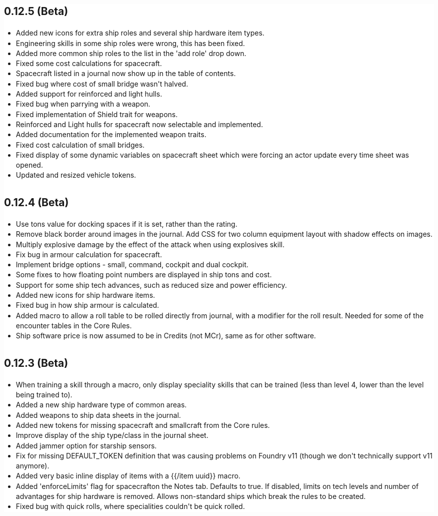 ## 0.12.5 (Beta)

* Added new icons for extra ship roles and several ship hardware item types.
* Engineering skills in some ship roles were wrong, this has been fixed.
* Added more common ship roles to the list in the 'add role' drop down.
* Fixed some cost calculations for spacecraft.
* Spacecraft listed in a journal now show up in the table of contents.
* Fixed bug where cost of small bridge wasn't halved.
* Added support for reinforced and light hulls.
* Fixed bug when parrying with a weapon.
* Fixed implementation of Shield trait for weapons.
* Reinforced and Light hulls for spacecraft now selectable and implemented.
* Added documentation for the implemented weapon traits.
* Fixed cost calculation of small bridges.
* Fixed display of some dynamic variables on spacecraft sheet which were forcing
  an actor update every time sheet was opened.
* Updated and resized vehicle tokens.

## 0.12.4 (Beta)

* Use tons value for docking spaces if it is set, rather than the rating.
* Remove black border around images in the journal. Add CSS for two column equipment
  layout with shadow effects on images.
* Multiply explosive damage by the effect of the attack when using explosives skill.
* Fix bug in armour calculation for spacecraft.
* Implement bridge options - small, command, cockpit and dual cockpit.
* Some fixes to how floating point numbers are displayed in ship tons and cost.
* Support for some ship tech advances, such as reduced size and power efficiency.
* Added new icons for ship hardware items.
* Fixed bug in how ship armour is calculated.
* Added macro to allow a roll table to be rolled directly from journal, with a modifier
  for the roll result. Needed for some of the encounter tables in the Core Rules.
* Ship software price is now assumed to be in Credits (not MCr), same as for other software.


## 0.12.3 (Beta)

* When training a skill through a macro, only display speciality skills that can be
  trained (less than level 4, lower than the level being trained to).
* Added a new ship hardware type of common areas.
* Added weapons to ship data sheets in the journal.
* Added new tokens for missing spacecraft and smallcraft from the Core rules.
* Improve display of the ship type/class in the journal sheet.
* Added jammer option for starship sensors.
* Fix for missing DEFAULT_TOKEN definition that was causing problems on Foundry v11 (though we
  don't technically support v11 anymore).
* Added very basic inline display of items with a {{/item uuid}} macro.
* Added 'enforceLimits' flag for spacecrafton the Notes tab. Defaults to true. If disabled,
  limits on tech levels and number of advantages for ship hardware is removed. Allows
  non-standard ships which break the rules to be created.
* Fixed bug with quick rolls, where specialities couldn't be quick rolled.
